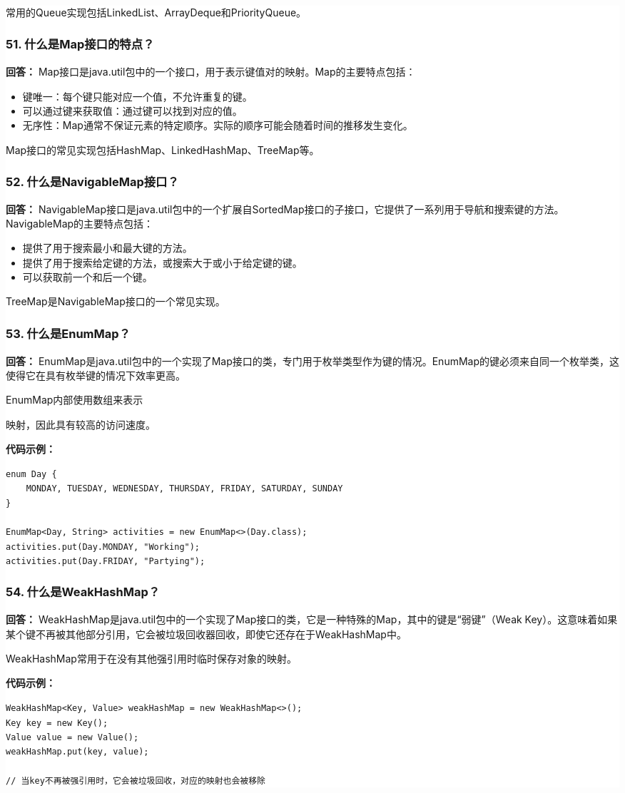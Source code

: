 常用的Queue实现包括LinkedList、ArrayDeque和PriorityQueue。

### 51. 什么是Map接口的特点？

**回答：**
Map接口是java.util包中的一个接口，用于表示键值对的映射。Map的主要特点包括：

- 键唯一：每个键只能对应一个值，不允许重复的键。
- 可以通过键来获取值：通过键可以找到对应的值。
- 无序性：Map通常不保证元素的特定顺序。实际的顺序可能会随着时间的推移发生变化。

Map接口的常见实现包括HashMap、LinkedHashMap、TreeMap等。

### 52. 什么是NavigableMap接口？

**回答：**
NavigableMap接口是java.util包中的一个扩展自SortedMap接口的子接口，它提供了一系列用于导航和搜索键的方法。NavigableMap的主要特点包括：

- 提供了用于搜索最小和最大键的方法。
- 提供了用于搜索给定键的方法，或搜索大于或小于给定键的键。
- 可以获取前一个和后一个键。

TreeMap是NavigableMap接口的一个常见实现。

### 53. 什么是EnumMap？

**回答：**
EnumMap是java.util包中的一个实现了Map接口的类，专门用于枚举类型作为键的情况。EnumMap的键必须来自同一个枚举类，这使得它在具有枚举键的情况下效率更高。

EnumMap内部使用数组来表示

映射，因此具有较高的访问速度。

**代码示例：**
```
enum Day {
    MONDAY, TUESDAY, WEDNESDAY, THURSDAY, FRIDAY, SATURDAY, SUNDAY
}

EnumMap<Day, String> activities = new EnumMap<>(Day.class);
activities.put(Day.MONDAY, "Working");
activities.put(Day.FRIDAY, "Partying");
```

### 54. 什么是WeakHashMap？

**回答：**
WeakHashMap是java.util包中的一个实现了Map接口的类，它是一种特殊的Map，其中的键是“弱键”（Weak Key）。这意味着如果某个键不再被其他部分引用，它会被垃圾回收器回收，即使它还存在于WeakHashMap中。

WeakHashMap常用于在没有其他强引用时临时保存对象的映射。

**代码示例：**
```
WeakHashMap<Key, Value> weakHashMap = new WeakHashMap<>();
Key key = new Key();
Value value = new Value();
weakHashMap.put(key, value);

// 当key不再被强引用时，它会被垃圾回收，对应的映射也会被移除
```

